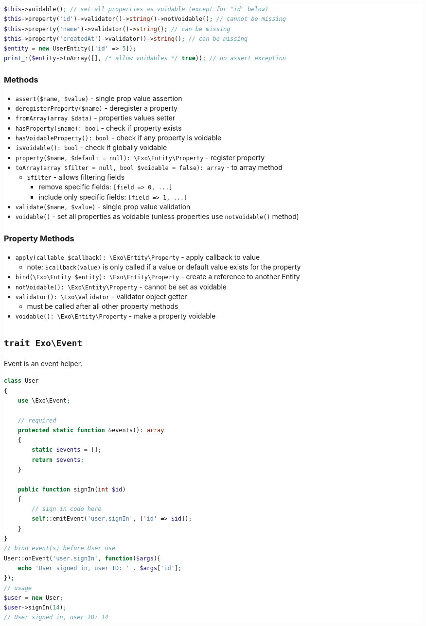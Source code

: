 ```php
$this->voidable(); // set all properties as voidable (except for "id" below)
$this->property('id')->validator()->string()->notVoidable(); // cannot be missing
$this->property('name')->validator()->string(); // can be missing
$this->property('createdAt')->validator()->string(); // can be missing
$entity = new UserEntity(['id' => 5]);
print_r($entity->toArray([], /* allow voidables */ true)); // no assert exception
```
### Methods
- `assert($name, $value)` - single prop value assertion
- `deregisterProperty($name)` - deregister a property
- `fromArray(array $data)` - properties values setter
- `hasProperty($name): bool` - check if property exists
- `hasVoidableProperty(): bool` - check if any property is voidable
- `isVoidable(): bool` - check if globally voidable
- `property($name, $default = null): \Exo\Entity\Property` - register property
- `toArray(array $filter = null, bool $voidable = false): array` - to array method
	- `$filter` - allows filtering fields
		- remove specific fields: `[field => 0, ...]`
		- include only specific fields: `[field => 1, ...]`
- `validate($name, $value)` - single prop value validation
- `voidable()` - set all properties as voidable (unless properties use `notVoidable()` method)
### Property Methods
- `apply(callable $callback): \Exo\Entity\Property` - apply callback to value
	- note: `$callback(value)` is only called if a value or default value exists for the property
- `bind(\Exo\Entity $entity): \Exo\Entity\Property` - create a reference to another Entity
- `notVoidable(): \Exo\Entity\Property` - cannot be set as voidable
- `validator(): \Exo\Validator` - validator object getter
	- must be called after all other property methods
- `voidable(): \Exo\Entity\Property` - make a property voidable



## `trait Exo\Event`
Event is an event helper.
```php
class User
{
	use \Exo\Event;

	// required
	protected static function &events(): array
	{
		static $events = [];
		return $events;
	}

	public function signIn(int $id)
	{
		// sign in code here
		self::emitEvent('user.signIn', ['id' => $id]);
	}
}
// bind event(s) before User use
User::onEvent('user.signIn', function($args){
	echo 'User signed in, user ID: ' . $args['id'];
});
// usage
$user = new User;
$user->signIn(14);
// User signed in, user ID: 14
```